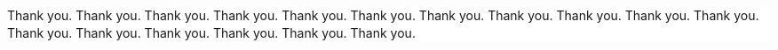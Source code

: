 Thank you.
Thank you.
Thank you.
Thank you.
Thank you.
Thank you.
Thank you.
Thank you.
Thank you.
Thank you.
Thank you.
Thank you.
Thank you.
Thank you.
Thank you.
Thank you.
Thank you.
